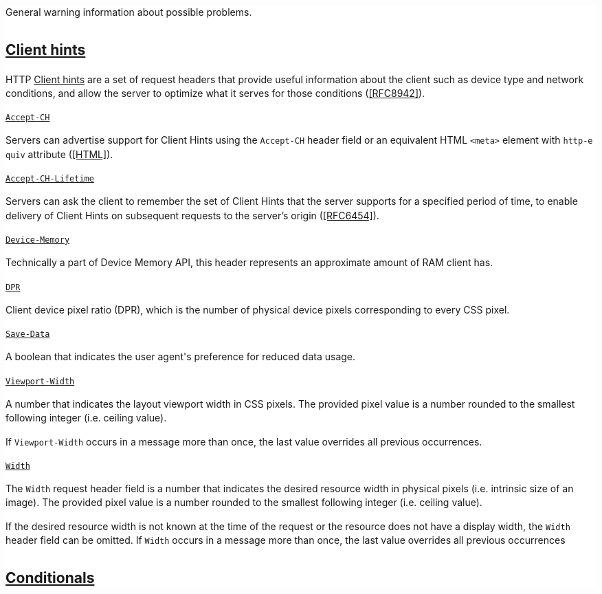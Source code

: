 General warning information about possible problems.

## [Client hints](https://developer.mozilla.org/en-US/docs/Web/HTTP/Headers#client_hints "Permalink to Client hints")

HTTP [Client hints](https://developer.mozilla.org/en-US/docs/Glossary/Client_hints) are a set of request headers that provide useful information about the client such as device type and network conditions, and allow the server to optimize what it serves for those conditions ([\[RFC8942\]](https://datatracker.ietf.org/doc/html/rfc8942)).

[`Accept-CH`](https://developer.mozilla.org/en-US/docs/Web/HTTP/Headers/Accept-CH)

Servers can advertise support for Client Hints using the `Accept-CH` header field or an equivalent HTML `<meta>` element with `http-equiv` attribute ([\[HTML\]](https://html.spec.whatwg.org/multipage/semantics.html#attr-meta-http-equiv)).

[`Accept-CH-Lifetime`](https://developer.mozilla.org/en-US/docs/Web/HTTP/Headers/Accept-CH-Lifetime)

Servers can ask the client to remember the set of Client Hints that the server supports for a specified period of time, to enable delivery of Client Hints on subsequent requests to the server’s origin ([\[RFC6454\]](https://datatracker.ietf.org/doc/html/rfc6454)).

[`Device-Memory`](https://developer.mozilla.org/en-US/docs/Web/HTTP/Headers/Device-Memory)

Technically a part of Device Memory API, this header represents an approximate amount of RAM client has.

[`DPR`](https://developer.mozilla.org/en-US/docs/Web/HTTP/Headers/DPR)

Client device pixel ratio (DPR), which is the number of physical device pixels corresponding to every CSS pixel.

[`Save-Data`](https://developer.mozilla.org/en-US/docs/Web/HTTP/Headers/Save-Data)

A boolean that indicates the user agent's preference for reduced data usage.

[`Viewport-Width`](https://developer.mozilla.org/en-US/docs/Web/HTTP/Headers/Viewport-Width "This is a link to an unwritten page")

A number that indicates the layout viewport width in CSS pixels. The provided pixel value is a number rounded to the smallest following integer (i.e. ceiling value).

If `Viewport-Width` occurs in a message more than once, the last value overrides all previous occurrences.

[`Width`](https://developer.mozilla.org/en-US/docs/Web/HTTP/Headers/Width)

The `Width` request header field is a number that indicates the desired resource width in physical pixels (i.e. intrinsic size of an image). The provided pixel value is a number rounded to the smallest following integer (i.e. ceiling value).

If the desired resource width is not known at the time of the request or the resource does not have a display width, the `Width` header field can be omitted. If `Width` occurs in a message more than once, the last value overrides all previous occurrences

## [Conditionals](https://developer.mozilla.org/en-US/docs/Web/HTTP/Headers#conditionals "Permalink to Conditionals")
